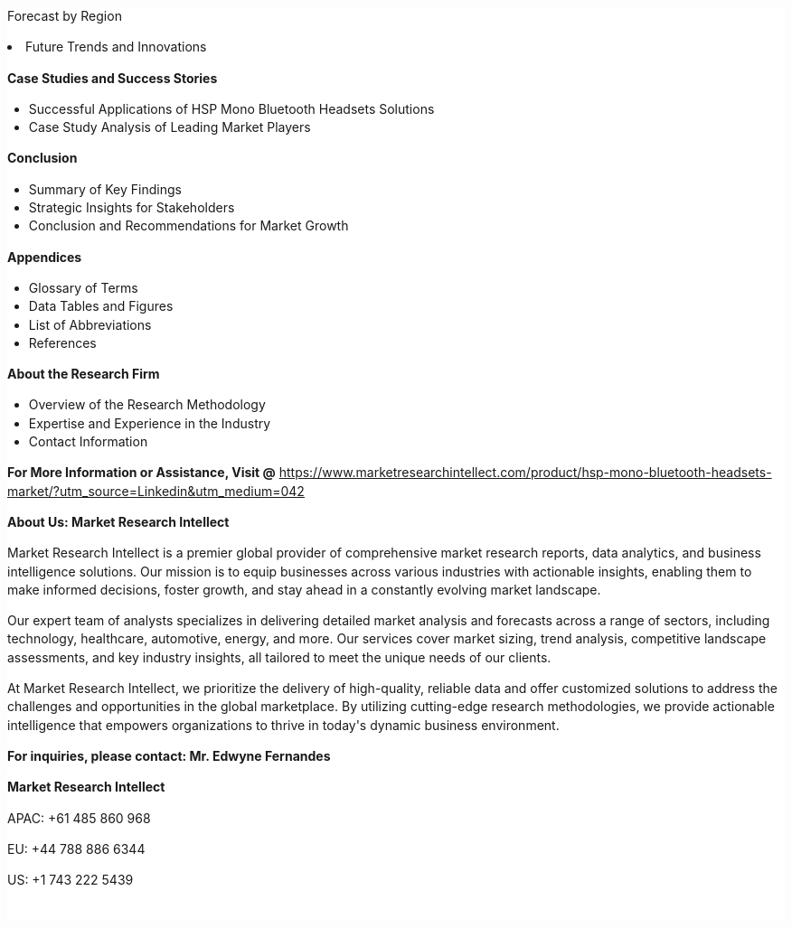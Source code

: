 Forecast by Region</li><li>Future Trends and Innovations</li></ul><p><strong>Case Studies and Success Stories</strong></p><ul><li>Successful Applications of HSP Mono Bluetooth Headsets Solutions</li><li>Case Study Analysis of Leading Market Players</li></ul><p><strong>Conclusion</strong></p><ul><li>Summary of Key Findings</li><li>Strategic Insights for Stakeholders</li><li>Conclusion and Recommendations for Market Growth</li></ul><p><strong>Appendices</strong></p><ul><li>Glossary of Terms</li><li>Data Tables and Figures</li><li>List of Abbreviations</li><li>References</li></ul><p><strong>About the Research Firm</strong></p><ul><li>Overview of the Research Methodology</li><li>Expertise and Experience in the Industry</li><li>Contact Information</li></ul></div><div class="article-main__content" data-test-id="publishing-text-block"><p><span class="font-[700]"><strong>For More Information or Assistance, Visit @</strong>&nbsp;<a href="https://www.marketresearchintellect.com/product/hsp-mono-bluetooth-headsets-market/?utm_source=Linkedin&utm_medium=042">https://www.marketresearchintellect.com/product/hsp-mono-bluetooth-headsets-market/?utm_source=Linkedin&utm_medium=042</a></span></p><p><strong>About Us: Market Research Intellect</strong></p><p>Market Research Intellect is a premier global provider of comprehensive market research reports, data analytics, and business intelligence solutions. Our mission is to equip businesses across various industries with actionable insights, enabling them to make informed decisions, foster growth, and stay ahead in a constantly evolving market landscape.</p><p>Our expert team of analysts specializes in delivering detailed market analysis and forecasts across a range of sectors, including technology, healthcare, automotive, energy, and more. Our services cover market sizing, trend analysis, competitive landscape assessments, and key industry insights, all tailored to meet the unique needs of our clients.</p><p>At Market Research Intellect, we prioritize the delivery of high-quality, reliable data and offer customized solutions to address the challenges and opportunities in the global marketplace. By utilizing cutting-edge research methodologies, we provide actionable intelligence that empowers organizations to thrive in today's dynamic business environment.</p><p><strong>For inquiries, please contact: Mr. Edwyne Fernandes</strong></p><p><strong>Market Research Intellect</strong></p><p>APAC: +61 485 860 968</p><p>EU: +44 788 886 6344</p><p>US: +1 743 222 5439</p></div><div class="article-main__content" data-test-id="publishing-text-block">&nbsp;</div>
